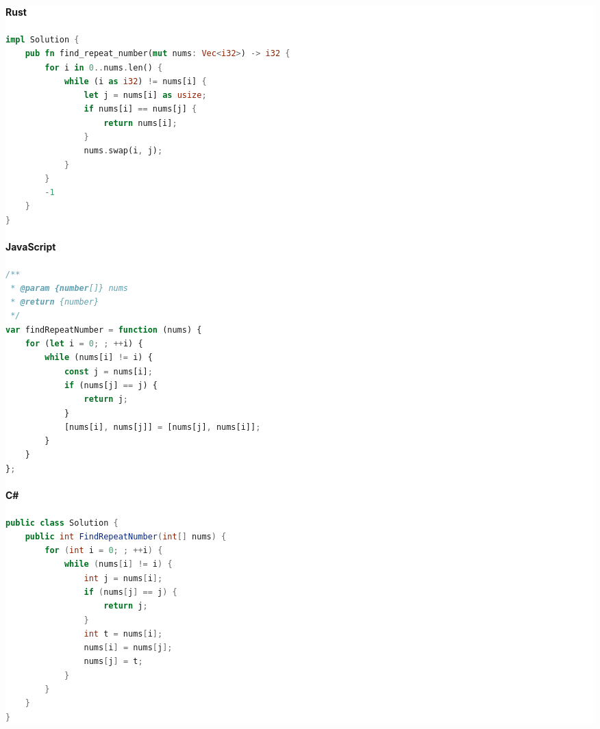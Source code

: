 #### Rust

```rust
impl Solution {
    pub fn find_repeat_number(mut nums: Vec<i32>) -> i32 {
        for i in 0..nums.len() {
            while (i as i32) != nums[i] {
                let j = nums[i] as usize;
                if nums[i] == nums[j] {
                    return nums[i];
                }
                nums.swap(i, j);
            }
        }
        -1
    }
}
```

#### JavaScript

```js
/**
 * @param {number[]} nums
 * @return {number}
 */
var findRepeatNumber = function (nums) {
    for (let i = 0; ; ++i) {
        while (nums[i] != i) {
            const j = nums[i];
            if (nums[j] == j) {
                return j;
            }
            [nums[i], nums[j]] = [nums[j], nums[i]];
        }
    }
};
```

#### C#

```cs
public class Solution {
    public int FindRepeatNumber(int[] nums) {
        for (int i = 0; ; ++i) {
            while (nums[i] != i) {
                int j = nums[i];
                if (nums[j] == j) {
                    return j;
                }
                int t = nums[i];
                nums[i] = nums[j];
                nums[j] = t;
            }
        }
    }
}
```
